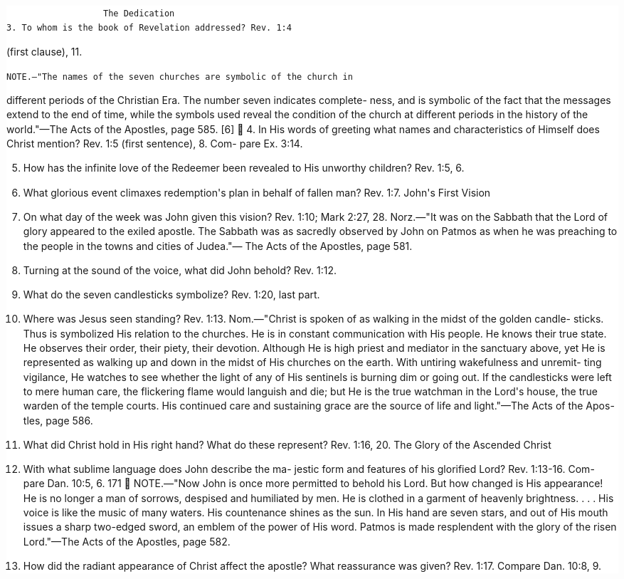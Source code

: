                        The Dedication
    3. To whom is the book of Revelation addressed? Rev. 1:4
(first clause), 11.

    NOTE.—"The names of the seven churches are symbolic of the church in
different periods of the Christian Era. The number seven indicates complete-
ness, and is symbolic of the fact that the messages extend to the end of time,
while the symbols used reveal the condition of the church at different periods
in the history of the world."—The Acts of the Apostles, page 585.
                                      [6]
   4. In His words of greeting what names and characteristics of
Himself does Christ mention? Rev. 1:5 (first sentence), 8. Com-
pare Ex. 3:14.

  5. How has the infinite love of the Redeemer been revealed to
His unworthy children? Rev. 1:5, 6.

   6. What glorious event climaxes redemption's plan in behalf of
fallen man? Rev. 1:7.
                      John's First Vision
   7. On what day of the week was John given this vision? Rev.
1:10; Mark 2:27, 28.
   Norz.—"It was on the Sabbath that the Lord of glory appeared to the
exiled apostle. The Sabbath was as sacredly observed by John on Patmos as
when he was preaching to the people in the towns and cities of Judea."—
The Acts of the Apostles, page 581.
  8. Turning at the sound of the voice, what did John behold?
Rev. 1:12.
  9. What do the seven candlesticks symbolize? Rev. 1:20, last
part.
   10. Where was Jesus seen standing? Rev. 1:13.
    Nom.—"Christ is spoken of as walking in the midst of the golden candle-
sticks. Thus is symbolized His relation to the churches. He is in constant
communication with His people. He knows their true state. He observes their
order, their piety, their devotion. Although He is high priest and mediator
in the sanctuary above, yet He is represented as walking up and down in the
midst of His churches on the earth. With untiring wakefulness and unremit-
ting vigilance, He watches to see whether the light of any of His sentinels is
burning dim or going out. If the candlesticks were left to mere human care,
the flickering flame would languish and die; but He is the true watchman in
the Lord's house, the true warden of the temple courts. His continued care
and sustaining grace are the source of life and light."—The Acts of the Apos-
tles, page 586.
   11. What did Christ hold in His right hand? What do these
represent? Rev. 1:16, 20.
                 The Glory of the Ascended Christ
   12. With what sublime language does John describe the ma-
jestic form and features of his glorified Lord? Rev. 1:13-16. Com-
pare Dan. 10:5, 6.
                                     171
   NOTE.—"Now John is once more permitted to behold his Lord. But how
changed is His appearance! He is no longer a man of sorrows, despised and
humiliated by men. He is clothed in a garment of heavenly brightness. . . .
His voice is like the music of many waters. His countenance shines as the sun.
In His hand are seven stars, and out of His mouth issues a sharp two-edged
sword, an emblem of the power of His word. Patmos is made resplendent
with the glory of the risen Lord."—The Acts of the Apostles, page 582.
  13. How did the radiant appearance of Christ affect the apostle?
What reassurance was given? Rev. 1:17. Compare Dan. 10:8, 9.
